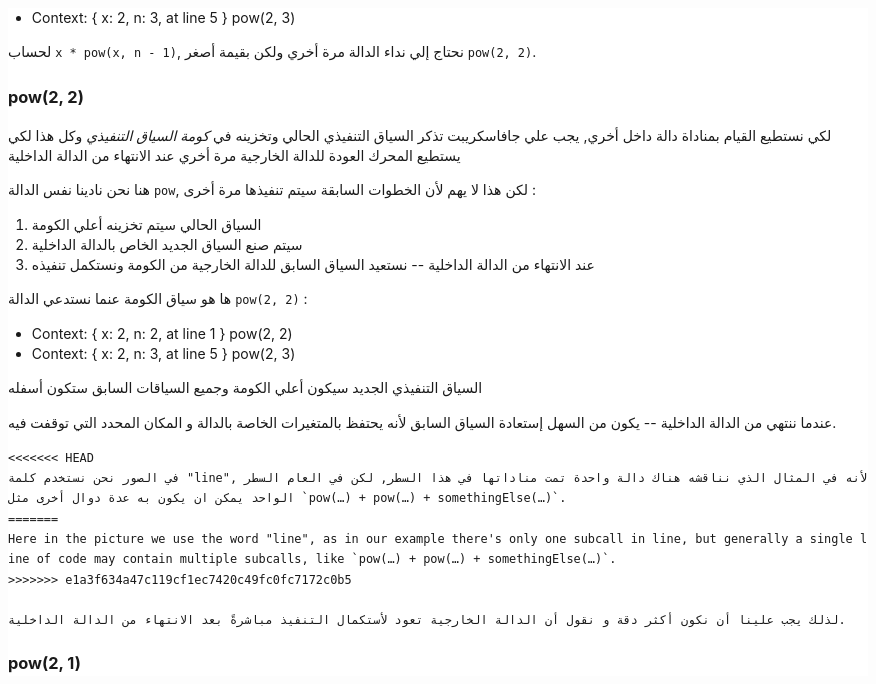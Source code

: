 <ul class="function-execution-context-list">
  <li>
    <span class="function-execution-context">Context: { x: 2, n: 3, at line 5 }</span>
    <span class="function-execution-context-call">pow(2, 3)</span>
  </li>
</ul>

لحساب `x * pow(x, n - 1)`, نحتاج إلي نداء الدالة مرة أخري ولكن بقيمة أصغر `pow(2, 2)`.



### pow(2, 2)

لكي نستطيع القيام بمناداة دالة داخل أخري, يجب علي جافاسكريبت تذكر السياق التنفيذي الحالي وتخزينه في *كومة السياق التنفيذي* وكل هذا لكي يستطيع المحرك العودة للدالة الخارجية مرة أخري عند الانتهاء من الدالة الداخلية

هنا نحن نادينا نفس الدالة `pow`, لكن هذا لا يهم لأن الخطوات السابقة سيتم تنفيذها مرة أخرى :

1. السياق الحالي سيتم تخزينه أعلي الكومة
2. سيتم صنع السياق الجديد الخاص بالدالة الداخلية
3. عند الانتهاء من الدالة الداخلية -- نستعيد السياق السابق للدالة الخارجية من الكومة ونستكمل تنفيذه

ها هو سياق الكومة عنما نستدعي الدالة `pow(2, 2)` :

<ul class="function-execution-context-list">
  <li>
    <span class="function-execution-context">Context: { x: 2, n: 2, at line 1 }</span>
    <span class="function-execution-context-call">pow(2, 2)</span>
  </li>
  <li>
    <span class="function-execution-context">Context: { x: 2, n: 3, at line 5 }</span>
    <span class="function-execution-context-call">pow(2, 3)</span>
  </li>
</ul>

السياق التنفيذي الجديد سيكون أعلي الكومة وجميع السياقات السابق ستكون أسفله

عندما ننتهي من الدالة الداخلية -- يكون من السهل إستعادة السياق السابق لأنه يحتفظ بالمتغيرات الخاصة بالدالة و المكان المحدد التي توقفت فيه.

```smart
<<<<<<< HEAD
في الصور نحن نستخدم كلمة "line", لأنه في المثال الذي نناقشه هناك دالة واحدة تمت مناداتها في هذا السطر, لكن في العام السطر الواحد يمكن ان يكون به عدة دوال أخرى مثل `pow(…) + pow(…) + somethingElse(…)`.
=======
Here in the picture we use the word "line", as in our example there's only one subcall in line, but generally a single line of code may contain multiple subcalls, like `pow(…) + pow(…) + somethingElse(…)`.
>>>>>>> e1a3f634a47c119cf1ec7420c49fc0fc7172c0b5

لذلك يجب علينا أن نكون أكثر دقة و نقول أن الدالة الخارجية تعود لأستكمال التنفيذ مباشرةً بعد الانتهاء من الدالة الداخلية.
```

### pow(2, 1)
